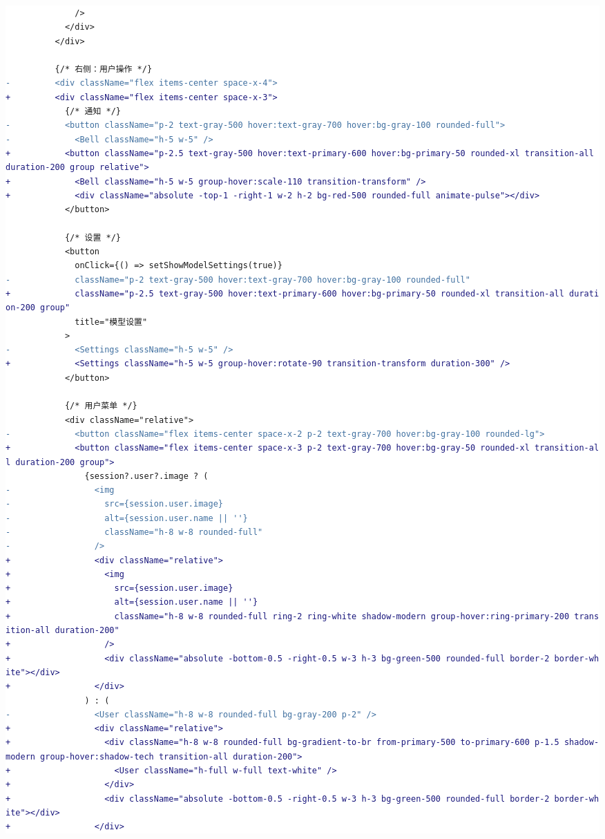 ```diff
              />
            </div>
          </div>
  
          {/* 右侧：用户操作 */}
-         <div className="flex items-center space-x-4">
+         <div className="flex items-center space-x-3">
            {/* 通知 */}
-           <button className="p-2 text-gray-500 hover:text-gray-700 hover:bg-gray-100 rounded-full">
-             <Bell className="h-5 w-5" />
+           <button className="p-2.5 text-gray-500 hover:text-primary-600 hover:bg-primary-50 rounded-xl transition-all duration-200 group relative">
+             <Bell className="h-5 w-5 group-hover:scale-110 transition-transform" />
+             <div className="absolute -top-1 -right-1 w-2 h-2 bg-red-500 rounded-full animate-pulse"></div>
            </button>
  
            {/* 设置 */}
            <button 
              onClick={() => setShowModelSettings(true)}
-             className="p-2 text-gray-500 hover:text-gray-700 hover:bg-gray-100 rounded-full"
+             className="p-2.5 text-gray-500 hover:text-primary-600 hover:bg-primary-50 rounded-xl transition-all duration-200 group"
              title="模型设置"
            >
-             <Settings className="h-5 w-5" />
+             <Settings className="h-5 w-5 group-hover:rotate-90 transition-transform duration-300" />
            </button>
  
            {/* 用户菜单 */}
            <div className="relative">
-             <button className="flex items-center space-x-2 p-2 text-gray-700 hover:bg-gray-100 rounded-lg">
+             <button className="flex items-center space-x-3 p-2 text-gray-700 hover:bg-gray-50 rounded-xl transition-all duration-200 group">
                {session?.user?.image ? (
-                 <img
-                   src={session.user.image}
-                   alt={session.user.name || ''}
-                   className="h-8 w-8 rounded-full"
-                 />
+                 <div className="relative">
+                   <img
+                     src={session.user.image}
+                     alt={session.user.name || ''}
+                     className="h-8 w-8 rounded-full ring-2 ring-white shadow-modern group-hover:ring-primary-200 transition-all duration-200"
+                   />
+                   <div className="absolute -bottom-0.5 -right-0.5 w-3 h-3 bg-green-500 rounded-full border-2 border-white"></div>
+                 </div>
                ) : (
-                 <User className="h-8 w-8 rounded-full bg-gray-200 p-2" />
+                 <div className="relative">
+                   <div className="h-8 w-8 rounded-full bg-gradient-to-br from-primary-500 to-primary-600 p-1.5 shadow-modern group-hover:shadow-tech transition-all duration-200">
+                     <User className="h-full w-full text-white" />
+                   </div>
+                   <div className="absolute -bottom-0.5 -right-0.5 w-3 h-3 bg-green-500 rounded-full border-2 border-white"></div>
+                 </div>
```
